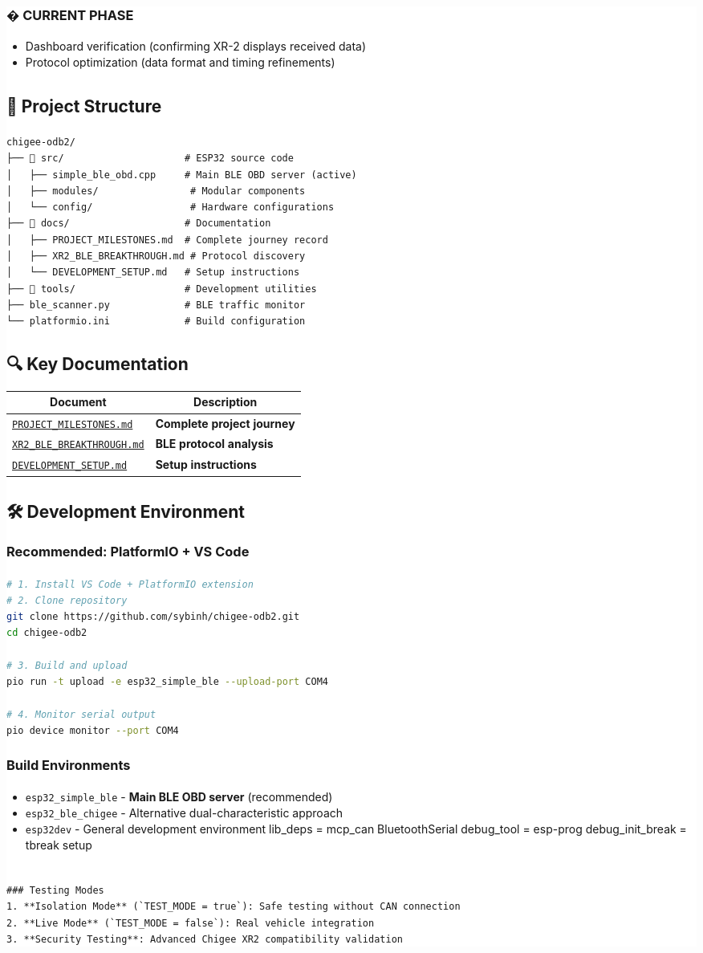 ### **� CURRENT PHASE**
- Dashboard verification (confirming XR-2 displays received data)
- Protocol optimization (data format and timing refinements)

## 📁 Project Structure

```
chigee-odb2/
├── 📂 src/                     # ESP32 source code
│   ├── simple_ble_obd.cpp     # Main BLE OBD server (active)
│   ├── modules/                # Modular components  
│   └── config/                 # Hardware configurations
├── 📂 docs/                    # Documentation
│   ├── PROJECT_MILESTONES.md  # Complete journey record
│   ├── XR2_BLE_BREAKTHROUGH.md # Protocol discovery
│   └── DEVELOPMENT_SETUP.md   # Setup instructions
├── 📂 tools/                   # Development utilities
├── ble_scanner.py             # BLE traffic monitor
└── platformio.ini             # Build configuration
```

## 🔍 Key Documentation

| Document | Description |
|----------|-------------|
| [`PROJECT_MILESTONES.md`](docs/PROJECT_MILESTONES.md) | **Complete project journey** |
| [`XR2_BLE_BREAKTHROUGH.md`](docs/XR2_BLE_BREAKTHROUGH.md) | **BLE protocol analysis** |
| [`DEVELOPMENT_SETUP.md`](docs/DEVELOPMENT_SETUP.md) | **Setup instructions** |

## 🛠️ Development Environment

### **Recommended: PlatformIO + VS Code**

```bash
# 1. Install VS Code + PlatformIO extension
# 2. Clone repository
git clone https://github.com/sybinh/chigee-odb2.git
cd chigee-odb2

# 3. Build and upload
pio run -t upload -e esp32_simple_ble --upload-port COM4

# 4. Monitor serial output
pio device monitor --port COM4
```

### **Build Environments**
- `esp32_simple_ble` - **Main BLE OBD server** (recommended)
- `esp32_ble_chigee` - Alternative dual-characteristic approach
- `esp32dev` - General development environment
lib_deps = 
    mcp_can
    BluetoothSerial
debug_tool = esp-prog
debug_init_break = tbreak setup
```

### Testing Modes
1. **Isolation Mode** (`TEST_MODE = true`): Safe testing without CAN connection
2. **Live Mode** (`TEST_MODE = false`): Real vehicle integration
3. **Security Testing**: Advanced Chigee XR2 compatibility validation
```